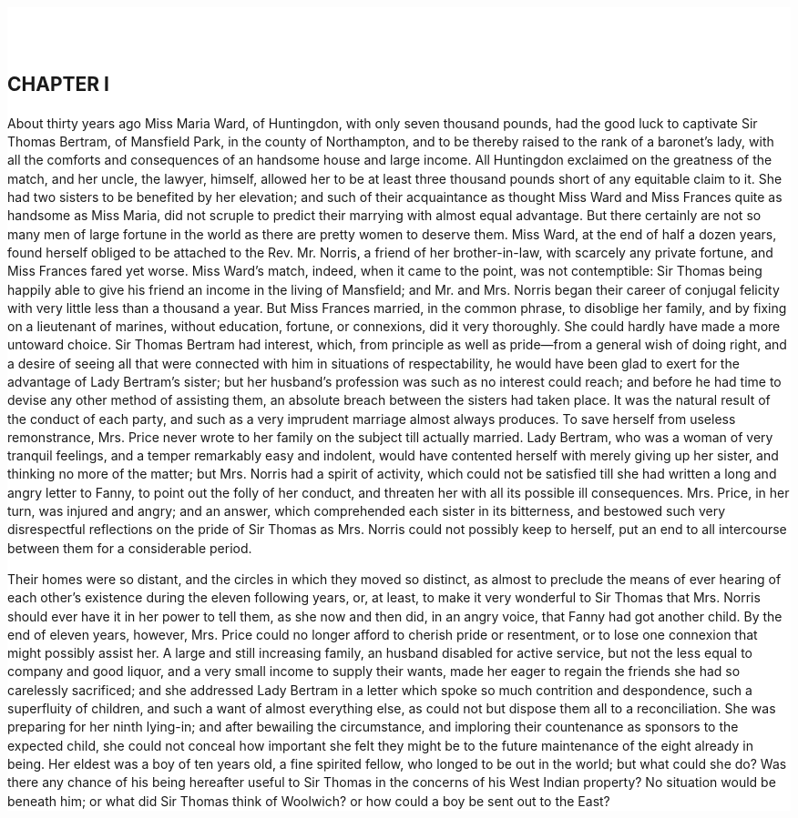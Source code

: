 \
\
 <span id="link2HCH0001"></span>

## CHAPTER I

About thirty years ago Miss Maria Ward, of Huntingdon, with only seven thousand pounds, had the good luck to captivate Sir Thomas Bertram, of Mansfield Park, in the county of Northampton, and to be thereby raised to the rank of a baronet’s lady, with all the comforts and consequences of an handsome house and large income. All Huntingdon exclaimed on the greatness of the match, and her uncle, the lawyer, himself, allowed her to be at least three thousand pounds short of any equitable claim to it. She had two sisters to be benefited by her elevation; and such of their acquaintance as thought Miss Ward and Miss Frances quite as handsome as Miss Maria, did not scruple to predict their marrying with almost equal advantage. But there certainly are not so many men of large fortune in the world as there are pretty women to deserve them. Miss Ward, at the end of half a dozen years, found herself obliged to be attached to the Rev. Mr. Norris, a friend of her brother-in-law, with scarcely any private fortune, and Miss Frances fared yet worse. Miss Ward’s match, indeed, when it came to the point, was not contemptible: Sir Thomas being happily able to give his friend an income in the living of Mansfield; and Mr. and Mrs. Norris began their career of conjugal felicity with very little less than a thousand a year. But Miss Frances married, in the common phrase, to disoblige her family, and by fixing on a lieutenant of marines, without education, fortune, or connexions, did it very thoroughly. She could hardly have made a more untoward choice. Sir Thomas Bertram had interest, which, from principle as well as pride—from a general wish of doing right, and a desire of seeing all that were connected with him in situations of respectability, he would have been glad to exert for the advantage of Lady Bertram’s sister; but her husband’s profession was such as no interest could reach; and before he had time to devise any other method of assisting them, an absolute breach between the sisters had taken place. It was the natural result of the conduct of each party, and such as a very imprudent marriage almost always produces. To save herself from useless remonstrance, Mrs. Price never wrote to her family on the subject till actually married. Lady Bertram, who was a woman of very tranquil feelings, and a temper remarkably easy and indolent, would have contented herself with merely giving up her sister, and thinking no more of the matter; but Mrs. Norris had a spirit of activity, which could not be satisfied till she had written a long and angry letter to Fanny, to point out the folly of her conduct, and threaten her with all its possible ill consequences. Mrs. Price, in her turn, was injured and angry; and an answer, which comprehended each sister in its bitterness, and bestowed such very disrespectful reflections on the pride of Sir Thomas as Mrs. Norris could not possibly keep to herself, put an end to all intercourse between them for a considerable period.

Their homes were so distant, and the circles in which they moved so distinct, as almost to preclude the means of ever hearing of each other’s existence during the eleven following years, or, at least, to make it very wonderful to Sir Thomas that Mrs. Norris should ever have it in her power to tell them, as she now and then did, in an angry voice, that Fanny had got another child. By the end of eleven years, however, Mrs. Price could no longer afford to cherish pride or resentment, or to lose one connexion that might possibly assist her. A large and still increasing family, an husband disabled for active service, but not the less equal to company and good liquor, and a very small income to supply their wants, made her eager to regain the friends she had so carelessly sacrificed; and she addressed Lady Bertram in a letter which spoke so much contrition and despondence, such a superfluity of children, and such a want of almost everything else, as could not but dispose them all to a reconciliation. She was preparing for her ninth lying-in; and after bewailing the circumstance, and imploring their countenance as sponsors to the expected child, she could not conceal how important she felt they might be to the future maintenance of the eight already in being. Her eldest was a boy of ten years old, a fine spirited fellow, who longed to be out in the world; but what could she do? Was there any chance of his being hereafter useful to Sir Thomas in the concerns of his West Indian property? No situation would be beneath him; or what did Sir Thomas think of Woolwich? or how could a boy be sent out to the East?
